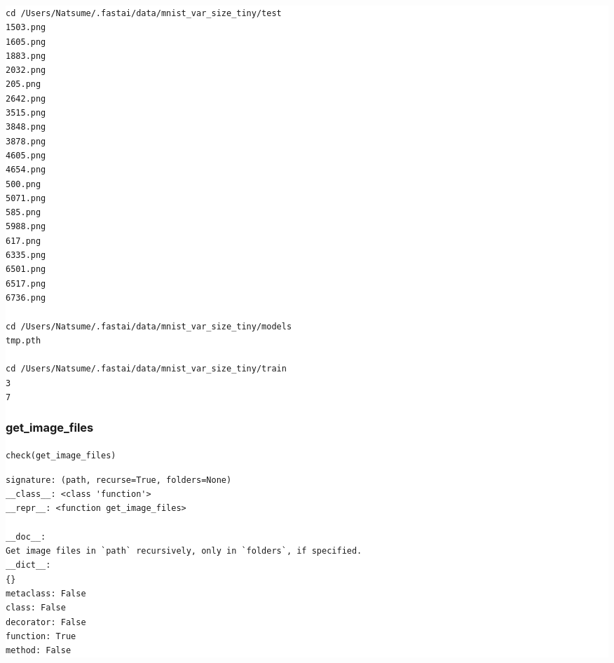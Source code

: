     cd /Users/Natsume/.fastai/data/mnist_var_size_tiny/test
    1503.png
    1605.png
    1883.png
    2032.png
    205.png
    2642.png
    3515.png
    3848.png
    3878.png
    4605.png
    4654.png
    500.png
    5071.png
    585.png
    5988.png
    617.png
    6335.png
    6501.png
    6517.png
    6736.png
    
    cd /Users/Natsume/.fastai/data/mnist_var_size_tiny/models
    tmp.pth
    
    cd /Users/Natsume/.fastai/data/mnist_var_size_tiny/train
    3
    7
    


### get_image_files


```

```


```
check(get_image_files)
```

    signature: (path, recurse=True, folders=None)
    __class__: <class 'function'>
    __repr__: <function get_image_files>
    
    __doc__:
    Get image files in `path` recursively, only in `folders`, if specified.
    __dict__: 
    {}
    metaclass: False
    class: False
    decorator: False
    function: True
    method: False
